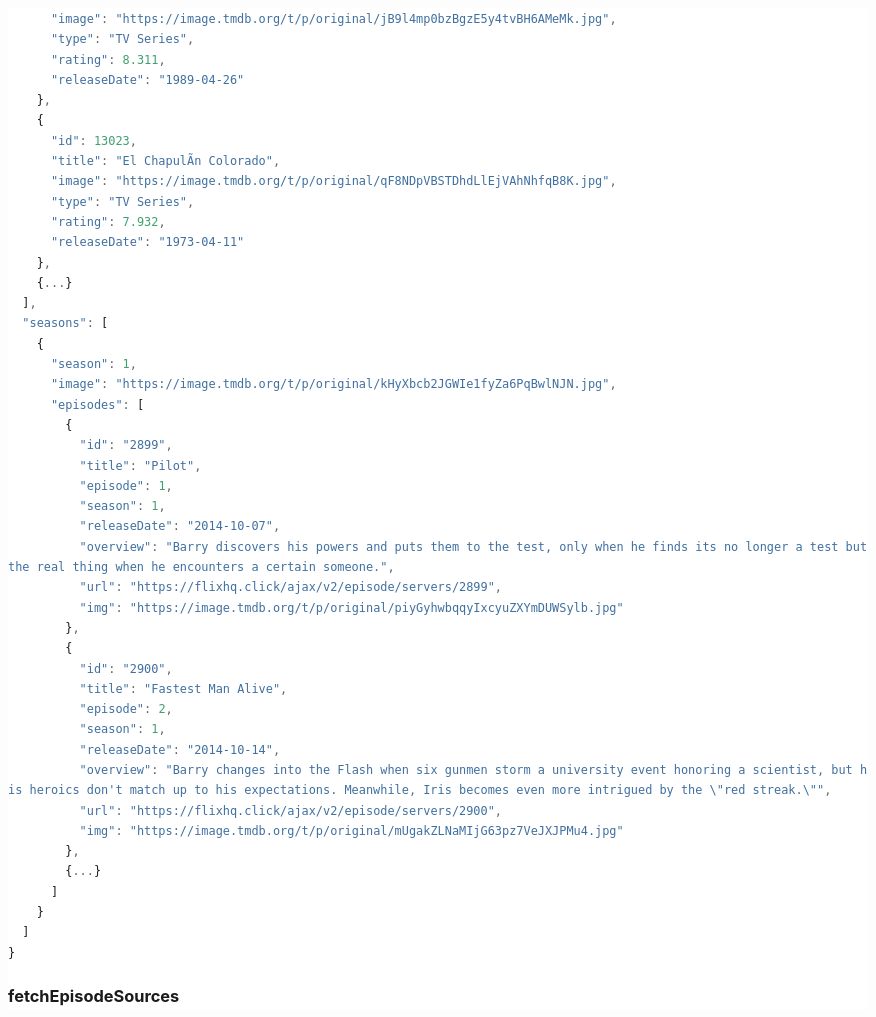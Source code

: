 ```js
      "image": "https://image.tmdb.org/t/p/original/jB9l4mp0bzBgzE5y4tvBH6AMeMk.jpg",
      "type": "TV Series",
      "rating": 8.311,
      "releaseDate": "1989-04-26"
    },
    {
      "id": 13023,
      "title": "El ChapulÃ­n Colorado",
      "image": "https://image.tmdb.org/t/p/original/qF8NDpVBSTDhdLlEjVAhNhfqB8K.jpg",
      "type": "TV Series",
      "rating": 7.932,
      "releaseDate": "1973-04-11"
    },
    {...}
  ],
  "seasons": [
    {
      "season": 1,
      "image": "https://image.tmdb.org/t/p/original/kHyXbcb2JGWIe1fyZa6PqBwlNJN.jpg",
      "episodes": [
        {
          "id": "2899",
          "title": "Pilot",
          "episode": 1,
          "season": 1,
          "releaseDate": "2014-10-07",
          "overview": "Barry discovers his powers and puts them to the test, only when he finds its no longer a test but the real thing when he encounters a certain someone.",
          "url": "https://flixhq.click/ajax/v2/episode/servers/2899",
          "img": "https://image.tmdb.org/t/p/original/piyGyhwbqqyIxcyuZXYmDUWSylb.jpg"
        },
        {
          "id": "2900",
          "title": "Fastest Man Alive",
          "episode": 2,
          "season": 1,
          "releaseDate": "2014-10-14",
          "overview": "Barry changes into the Flash when six gunmen storm a university event honoring a scientist, but his heroics don't match up to his expectations. Meanwhile, Iris becomes even more intrigued by the \"red streak.\"",
          "url": "https://flixhq.click/ajax/v2/episode/servers/2900",
          "img": "https://image.tmdb.org/t/p/original/mUgakZLNaMIjG63pz7VeJXJPMu4.jpg"
        },
        {...}
      ]
    }
  ]
}
```

### fetchEpisodeSources

